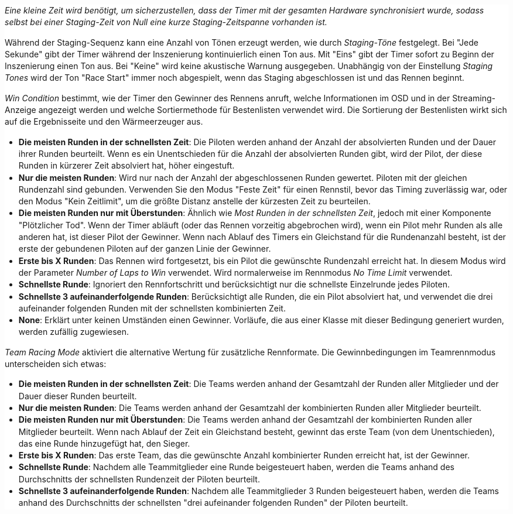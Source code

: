 _Eine kleine Zeit wird benötigt, um sicherzustellen, dass der Timer mit der gesamten Hardware synchronisiert wurde, sodass selbst bei einer Staging-Zeit von Null eine kurze Staging-Zeitspanne vorhanden ist._

Während der Staging-Sequenz kann eine Anzahl von Tönen erzeugt werden, wie durch _Staging-Töne_ festgelegt. Bei "Jede Sekunde" gibt der Timer während der Inszenierung kontinuierlich einen Ton aus. Mit "Eins" gibt der Timer sofort zu Beginn der Inszenierung einen Ton aus. Bei "Keine" wird keine akustische Warnung ausgegeben. Unabhängig von der Einstellung _Staging Tones_ wird der Ton "Race Start" immer noch abgespielt, wenn das Staging abgeschlossen ist und das Rennen beginnt.

_Win Condition_ bestimmt, wie der Timer den Gewinner des Rennens anruft, welche Informationen im OSD und in der Streaming-Anzeige angezeigt werden und welche Sortiermethode für Bestenlisten verwendet wird. Die Sortierung der Bestenlisten wirkt sich auf die Ergebnisseite und den Wärmeerzeuger aus.

* __Die meisten Runden in der schnellsten Zeit__: Die Piloten werden anhand der Anzahl der absolvierten Runden und der Dauer ihrer Runden beurteilt. Wenn es ein Unentschieden für die Anzahl der absolvierten Runden gibt, wird der Pilot, der diese Runden in kürzerer Zeit absolviert hat, höher eingestuft.
* __Nur die meisten Runden__: Wird nur nach der Anzahl der abgeschlossenen Runden gewertet. Piloten mit der gleichen Rundenzahl sind gebunden. Verwenden Sie den Modus "Feste Zeit" für einen Rennstil, bevor das Timing zuverlässig war, oder den Modus "Kein Zeitlimit", um die größte Distanz anstelle der kürzesten Zeit zu beurteilen.
* __Die meisten Runden nur mit Überstunden__: Ähnlich wie _Most Runden in der schnellsten Zeit_, jedoch mit einer Komponente "Plötzlicher Tod". Wenn der Timer abläuft (oder das Rennen vorzeitig abgebrochen wird), wenn ein Pilot mehr Runden als alle anderen hat, ist dieser Pilot der Gewinner. Wenn nach Ablauf des Timers ein Gleichstand für die Rundenanzahl besteht, ist der erste der gebundenen Piloten auf der ganzen Linie der Gewinner.
* __Erste bis X Runden__: Das Rennen wird fortgesetzt, bis ein Pilot die gewünschte Rundenzahl erreicht hat. In diesem Modus wird der Parameter _Number of Laps to Win_ verwendet. Wird normalerweise im Rennmodus _No Time Limit_ verwendet.
* __Schnellste Runde__: Ignoriert den Rennfortschritt und berücksichtigt nur die schnellste Einzelrunde jedes Piloten.
* __Schnellste 3 aufeinanderfolgende Runden__: Berücksichtigt alle Runden, die ein Pilot absolviert hat, und verwendet die drei aufeinander folgenden Runden mit der schnellsten kombinierten Zeit.
* __None__: Erklärt unter keinen Umständen einen Gewinner. Vorläufe, die aus einer Klasse mit dieser Bedingung generiert wurden, werden zufällig zugewiesen.

_Team Racing Mode_ aktiviert die alternative Wertung für zusätzliche Rennformate. Die Gewinnbedingungen im Teamrennmodus unterscheiden sich etwas:

* __Die meisten Runden in der schnellsten Zeit__: Die Teams werden anhand der Gesamtzahl der Runden aller Mitglieder und der Dauer dieser Runden beurteilt.
* __Nur die meisten Runden__: Die Teams werden anhand der Gesamtzahl der kombinierten Runden aller Mitglieder beurteilt.
* __Die meisten Runden nur mit Überstunden__: Die Teams werden anhand der Gesamtzahl der kombinierten Runden aller Mitglieder beurteilt. Wenn nach Ablauf der Zeit ein Gleichstand besteht, gewinnt das erste Team (von dem Unentschieden), das eine Runde hinzugefügt hat, den Sieger.
* __Erste bis X Runden__: Das erste Team, das die gewünschte Anzahl kombinierter Runden erreicht hat, ist der Gewinner.
* __Schnellste Runde__: Nachdem alle Teammitglieder eine Runde beigesteuert haben, werden die Teams anhand des Durchschnitts der schnellsten Rundenzeit der Piloten beurteilt.
* __Schnellste 3 aufeinanderfolgende Runden__: Nachdem alle Teammitglieder 3 Runden beigesteuert haben, werden die Teams anhand des Durchschnitts der schnellsten "drei aufeinander folgenden Runden" der Piloten beurteilt.
